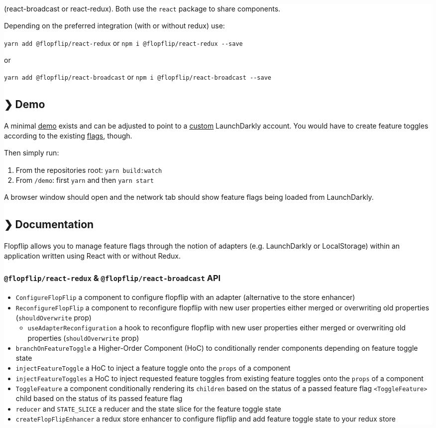(react-broadcast or react-redux). Both use the `react` package to share
components.

Depending on the preferred integration (with or without redux) use:

`yarn add @flopflip/react-redux` or `npm i @flopflip/react-redux --save`

or

`yarn add @flopflip/react-broadcast` or `npm i @flopflip/react-broadcast --save`

## ❯ Demo

A minimal [demo](/demo) exists and can be adjusted to point to a
[custom](https://github.com/tdeekens/flopflip/blob/main/demo/src/App.js#L108)
LaunchDarkly account. You would have to create feature toggles according to the
existing
[flags](https://github.com/tdeekens/flopflip/blob/main/demo/src/flags.js),
though.

Then simply run:

1.  From the repositories root: `yarn build:watch`
2.  From `/demo`: first `yarn` and then `yarn start`

A browser window should open and the network tab should show feature flags being
loaded from LaunchDarkly.

## ❯ Documentation

Flopflip allows you to manage feature flags through the notion of adapters (e.g.
LaunchDarkly or LocalStorage) within an application written using React with or
without Redux.

### `@flopflip/react-redux` & `@flopflip/react-broadcast` API

- `ConfigureFlopFlip` a component to configure flopflip with an adapter
  (alternative to the store enhancer)
- `ReconfigureFlopFlip` a component to reconfigure flopflip with new user properties
  either merged or overwriting old properties (`shouldOverwrite` prop)
  - `useAdapterReconfiguration` a hook to reconfigure flopflip with new user properties
    either merged or overwriting old properties (`shouldOverwrite` prop)
- `branchOnFeatureToggle` a Higher-Order Component (HoC) to conditionally render
  components depending on feature toggle state
- `injectFeatureToggle` a HoC to inject a feature toggle onto the `props` of a
  component
- `injectFeatureToggles` a HoC to inject requested feature toggles from existing
  feature toggles onto the `props` of a component
- `ToggleFeature` a component conditionally rendering its `children` based on
  the status of a passed feature flag
  `<ToggleFeature>` child based on the status of its passed feature flag
- `reducer` and `STATE_SLICE` a reducer and the state slice for the feature
  toggle state
- `createFlopFlipEnhancer` a redux store enhancer to configure flipflip and add
  feature toggle state to your redux store
